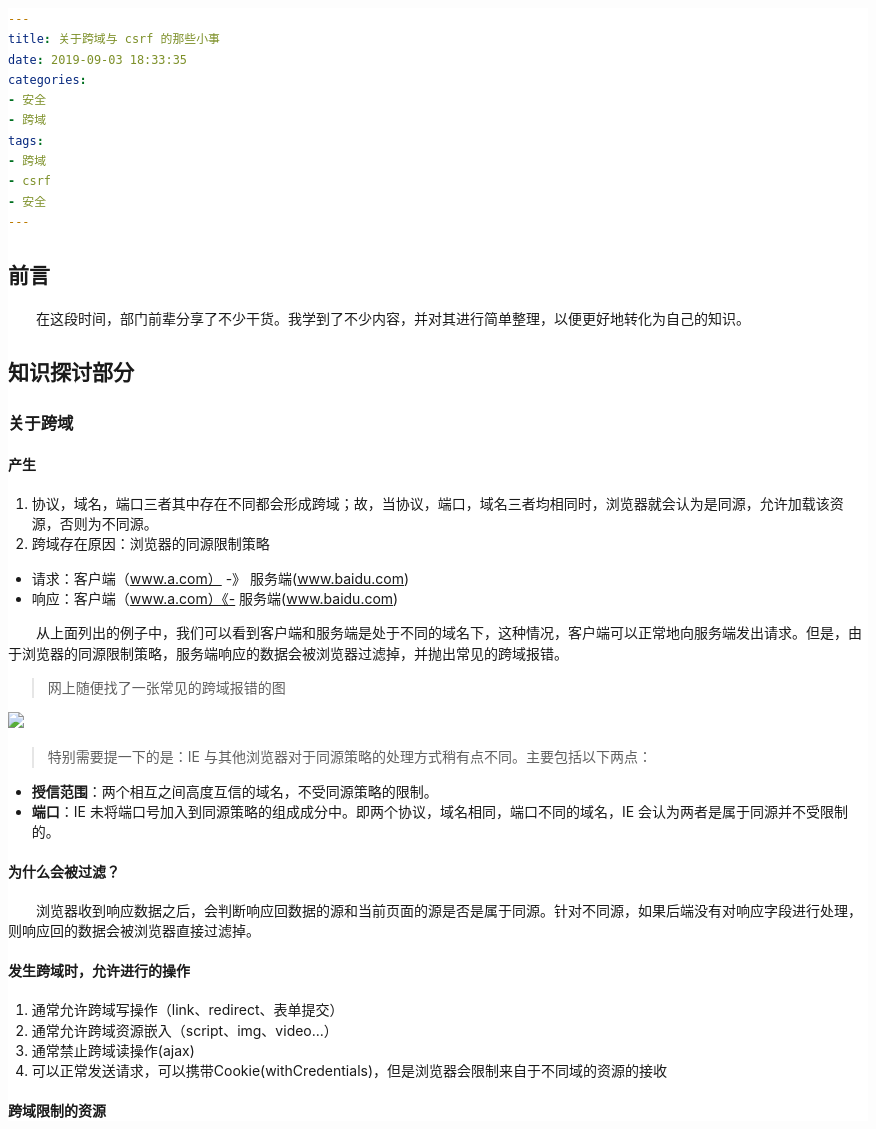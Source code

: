 ```yaml
---
title: 关于跨域与 csrf 的那些小事
date: 2019-09-03 18:33:35
categories:
- 安全
- 跨域
tags:
- 跨域
- csrf
- 安全
---
```

## 前言
&emsp;&emsp;在这段时间，部门前辈分享了不少干货。我学到了不少内容，并对其进行简单整理，以便更好地转化为自己的知识。


## 知识探讨部分
 
 
### 关于跨域

#### 产生
1. 协议，域名，端口三者其中存在不同都会形成跨域；故，当协议，端口，域名三者均相同时，浏览器就会认为是同源，允许加载该资源，否则为不同源。
2. 跨域存在原因：浏览器的同源限制策略

- 请求：客户端（www.a.com） -》 服务端(www.baidu.com)
- 响应：客户端（www.a.com）《-  服务端(www.baidu.com)


&emsp;&emsp;从上面列出的例子中，我们可以看到客户端和服务端是处于不同的域名下，这种情况，客户端可以正常地向服务端发出请求。但是，由于浏览器的同源限制策略，服务端响应的数据会被浏览器过滤掉，并抛出常见的跨域报错。
> 网上随便找了一张常见的跨域报错的图

![](https://user-gold-cdn.xitu.io/2019/9/3/16cf7c9700fefed8?w=2248&h=358&f=png&s=93189)

> 特别需要提一下的是：IE 与其他浏览器对于同源策略的处理方式稍有点不同。主要包括以下两点：

- **授信范围**：两个相互之间高度互信的域名，不受同源策略的限制。
- **端口**：IE 未将端口号加入到同源策略的组成成分中。即两个协议，域名相同，端口不同的域名，IE 会认为两者是属于同源并不受限制的。
 
#### 为什么会被过滤？
 &emsp;&emsp;浏览器收到响应数据之后，会判断响应回数据的源和当前页面的源是否是属于同源。针对不同源，如果后端没有对响应字段进行处理，则响应回的数据会被浏览器直接过滤掉。
 
#### 发生跨域时，允许进行的操作

1. 通常允许跨域写操作（link、redirect、表单提交）
2. 通常允许跨域资源嵌入（script、img、video...）
3. 通常禁止跨域读操作(ajax)
4. 可以正常发送请求，可以携带Cookie(withCredentials)，但是浏览器会限制来自于不同域的资源的接收

 
 
#### 跨域限制的资源
